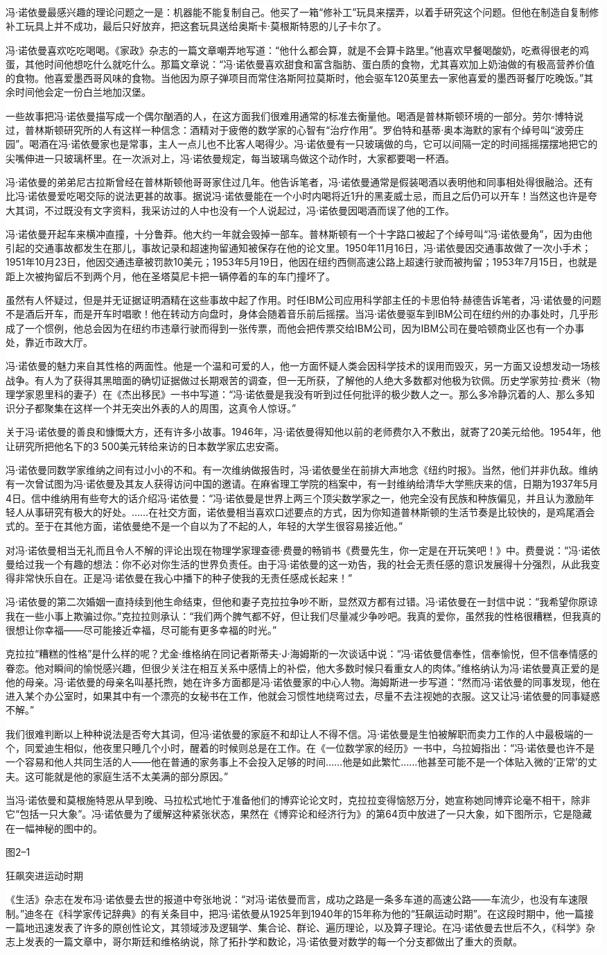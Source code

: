 冯·诺依曼最感兴趣的理论问题之一是：机器能不能复制自己。他买了一箱“修补工”玩具来摆弄，以着手研究这个问题。但他在制造自复制修补工玩具上并不成功，最后只好放弃，把这套玩具送给奥斯卡·莫根斯特恩的儿子卡尔了。

冯·诺依曼喜欢吃吃喝喝。《家政》杂志的一篇文章嘲弄地写道：“他什么都会算，就是不会算卡路里。”他喜欢早餐喝酸奶，吃煮得很老的鸡蛋，其他时间他想吃什么就吃什么。那篇文章说：“冯·诺依曼喜欢甜食和富含脂肪、蛋白质的食物，尤其喜欢加上奶油做的有极高营养价值的食物。他喜爱墨西哥风味的食物。当他因为原子弹项目而常住洛斯阿拉莫斯时，他会驱车120英里去一家他喜爱的墨西哥餐厅吃晚饭。”其余时间他会定一份白兰地加汉堡。

一些故事把冯·诺依曼描写成一个偶尔酗酒的人，在这方面我们很难用通常的标准去衡量他。喝酒是普林斯顿环境的一部分。劳尔·博特说过，普林斯顿研究所的人有这样一种信念：酒精对于疲倦的数学家的心智有“治疗作用”。罗伯特和基蒂·奥本海默的家有个绰号叫“波旁庄园”。喝酒在冯·诺依曼家也是常事，主人一点儿也不比客人喝得少。冯·诺依曼有一只玻璃做的鸟，它可以间隔一定的时间摇摇摆摆地把它的尖嘴伸进一只玻璃杯里。在一次派对上，冯·诺依曼规定，每当玻璃鸟做这个动作时，大家都要喝一杯酒。

冯·诺依曼的弟弟尼古拉斯曾经在普林斯顿他哥哥家住过几年。他告诉笔者，冯·诺依曼通常是假装喝酒以表明他和同事相处得很融洽。还有比冯·诺依曼爱吃喝交际的说法更甚的故事。据说冯·诺依曼能在一个小时内喝将近1升的黑麦威士忌，而且之后仍可以开车！当然这也许是夸大其词，不过既没有文字资料，我采访过的人中也没有一个人说起过，冯·诺依曼因喝酒而误了他的工作。

冯·诺依曼开起车来横冲直撞，十分鲁莽。他大约一年就会毁掉一部车。普林斯顿有一个十字路口被起了个绰号叫“冯·诺依曼角”，因为由他引起的交通事故都发生在那儿，事故记录和超速拘留通知被保存在他的论文里。1950年11月16日，冯·诺依曼因交通事故做了一次小手术；1951年10月23日，他因交通违章被罚款10美元；1953年5月19日，他因在纽约西侧高速公路上超速行驶而被拘留；1953年7月15日，也就是距上次被拘留后不到两个月，他在圣塔莫尼卡把一辆停着的车的车门撞坏了。

虽然有人怀疑过，但是并无证据证明酒精在这些事故中起了作用。时任IBM公司应用科学部主任的卡思伯特·赫德告诉笔者，冯·诺依曼的问题不是酒后开车，而是开车时唱歌！他在转动方向盘时，身体会随着音乐前后摇摆。当冯·诺依曼驱车到IBM公司在纽约州的办事处时，几乎形成了一个惯例，他总会因为在纽约市违章行驶而得到一张传票，而他会把传票交给IBM公司，因为IBM公司在曼哈顿商业区也有一个办事处，靠近市政大厅。

冯·诺依曼的魅力来自其性格的两面性。他是一个温和可爱的人，他一方面怀疑人类会因科学技术的误用而毁灭，另一方面又设想发动一场核战争。有人为了获得其黑暗面的确切证据做过长期艰苦的调查，但一无所获，了解他的人绝大多数都对他极为钦佩。历史学家劳拉·费米（物理学家恩里科的妻子）在《杰出移民》一书中写道：“冯·诺依曼是我没有听到过任何批评的极少数人之一。那么多冷静沉着的人、那么多知识分子都聚集在这样一个并无突出外表的人的周围，这真令人惊讶。”

关于冯·诺依曼的善良和慷慨大方，还有许多小故事。1946年，冯·诺依曼得知他以前的老师费尔入不敷出，就寄了20美元给他。1954年，他让研究所把他名下的3 500美元转给来访的日本数学家広忠安斋。

冯·诺依曼同数学家维纳之间有过小小的不和。有一次维纳做报告时，冯·诺依曼坐在前排大声地念《纽约时报》。当然，他们并非仇敌。维纳有一次曾试图为冯·诺依曼及其友人获得访问中国的邀请。在麻省理工学院的档案中，有一封维纳给清华大学熊庆来的信，日期为1937年5月4日。信中维纳用有些夸大的话介绍冯·诺依曼：“冯·诺依曼是世界上两三个顶尖数学家之一，他完全没有民族和种族偏见，并且认为激励年轻人从事研究有极大的好处。……在社交方面，诺依曼相当喜欢口述要点的方式，因为你知道普林斯顿的生活节奏是比较快的，是鸡尾酒会式的。至于在其他方面，诺依曼绝不是一个自以为了不起的人，年轻的大学生很容易接近他。”

对冯·诺依曼相当无礼而且令人不解的评论出现在物理学家理查德·费曼的畅销书《费曼先生，你一定是在开玩笑吧！》中。费曼说：“冯·诺依曼给过我一个有趣的想法：你不必对你生活的世界负责任。由于冯·诺依曼的这一劝告，我的社会无责任感的意识发展得十分强烈，从此我变得非常快乐自在。正是冯·诺依曼在我心中播下的种子使我的无责任感成长起来！”

冯·诺依曼的第二次婚姻一直持续到他生命结束，但他和妻子克拉拉争吵不断，显然双方都有过错。冯·诺依曼在一封信中说：“我希望你原谅我在一些小事上欺骗过你。”克拉拉则承认：“我们两个脾气都不好，但让我们尽量减少争吵吧。我真的爱你，虽然我的性格很糟糕，但我真的很想让你幸福——尽可能接近幸福，尽可能有更多幸福的时光。”

克拉拉“糟糕的性格”是什么样的呢？尤金·维格纳在同记者斯蒂夫·J·海姆斯的一次谈话中说：“冯·诺依曼信奉性，信奉愉悦，但不信奉情感的眷恋。他对瞬间的愉悦感兴趣，但很少关注在相互关系中感情上的补偿，他大多数时候只看重女人的肉体。”维格纳认为冯·诺依曼真正爱的是他的母亲。冯·诺依曼的母亲名叫基托煦，她在许多方面都是冯·诺依曼家的中心人物。海姆斯进一步写道：“然而冯·诺依曼的同事发现，他在进入某个办公室时，如果其中有一个漂亮的女秘书在工作，他就会习惯性地绕弯过去，尽量不去注视她的衣服。这又让冯·诺依曼的同事疑惑不解。”

我们很难判断以上种种说法是否夸大其词，但冯·诺依曼的家庭不和却让人不得不信。冯·诺依曼是生怕被解职而卖力工作的人中最极端的一个，同爱迪生相似，他夜里只睡几个小时，醒着的时候则总是在工作。在《一位数学家的经历》一书中，乌拉姆指出：“冯·诺依曼也许不是一个容易和他人共同生活的人——他在普通的家务事上不会投入足够的时间……他是如此繁忙……他甚至可能不是一个体贴入微的‘正常’的丈夫。这可能就是他的家庭生活不太美满的部分原因。”

当冯·诺依曼和莫根施特恩从早到晚、马拉松式地忙于准备他们的博弈论论文时，克拉拉变得恼怒万分，她宣称她同博弈论毫不相干，除非它“包括一只大象”。冯·诺依曼为了缓解这种紧张状态，果然在《博弈论和经济行为》的第64页中放进了一只大象，如下图所示，它是隐藏在一幅神秘的图中的。





图2–1





狂飙突进运动时期


《生活》杂志在发布冯·诺依曼去世的报道中夸张地说：“对冯·诺依曼而言，成功之路是一条多车道的高速公路——车流少，也没有车速限制。”迪冬在《科学家传记辞典》的有关条目中，把冯·诺依曼从1925年到1940年的15年称为他的“狂飙运动时期”。在这段时期中，他一篇接一篇地迅速发表了许多的原创性论文，其领域涉及逻辑学、集合论、群论、遍历理论，以及算子理论。在冯·诺依曼去世后不久，《科学》杂志上发表的一篇文章中，哥尔斯廷和维格纳说，除了拓扑学和数论，冯·诺依曼对数学的每一个分支都做出了重大的贡献。
